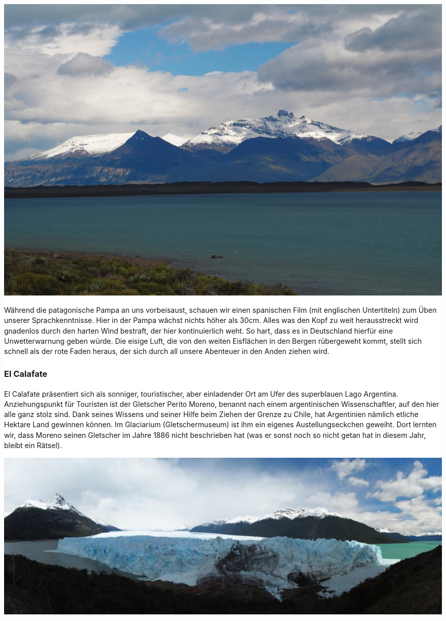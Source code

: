 ![](images/PC170288.jpg)

Während die patagonische Pampa an uns vorbeisaust, schauen wir einen spanischen Film (mit englischen Untertiteln) zum Üben unserer Sprachkenntnisse. Hier in der Pampa wächst nichts höher als 30cm. Alles was den Kopf zu weit herausstreckt wird gnadenlos durch den harten Wind bestraft, der hier kontinuierlich weht. So hart, dass es in Deutschland hierfür eine Unwetterwarnung geben würde. Die eisige Luft, die von den weiten Eisflächen in den Bergen rübergeweht kommt, stellt sich schnell als der rote Faden heraus, der sich durch all unsere Abenteuer in den Anden ziehen wird.

### El Calafate

El Calafate präsentiert sich als sonniger, touristischer, aber einladender Ort am Ufer des superblauen Lago Argentina. Anziehungspunkt für Touristen ist der Gletscher Perito Moreno, benannt nach einem argentinischen Wissenschaftler, auf den hier alle ganz stolz sind. Dank seines Wissens und seiner Hilfe beim Ziehen der Grenze zu Chile, hat Argentinien nämlich etliche Hektare Land gewinnen können. Im Glaciarium (Gletschermuseum) ist ihm ein eigenes Austellungseckchen geweiht. Dort lernten wir, dass Moreno seinen Gletscher im Jahre 1886 nicht beschrieben hat (was er sonst noch so nicht getan hat in diesem Jahr, bleibt ein Rätsel).

![](images/PC170314-PC170323-1024x366.jpg)